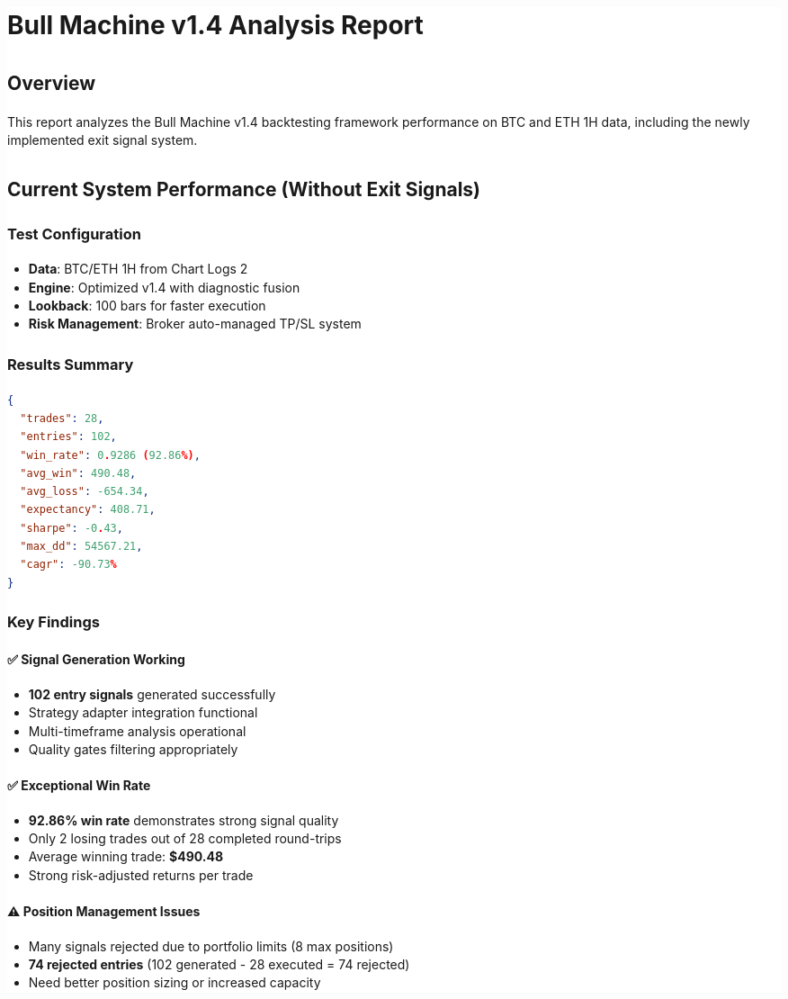 # Bull Machine v1.4 Analysis Report

## Overview
This report analyzes the Bull Machine v1.4 backtesting framework performance on BTC and ETH 1H data, including the newly implemented exit signal system.

## Current System Performance (Without Exit Signals)

### Test Configuration
- **Data**: BTC/ETH 1H from Chart Logs 2
- **Engine**: Optimized v1.4 with diagnostic fusion
- **Lookback**: 100 bars for faster execution
- **Risk Management**: Broker auto-managed TP/SL system

### Results Summary
```json
{
  "trades": 28,
  "entries": 102,
  "win_rate": 0.9286 (92.86%),
  "avg_win": 490.48,
  "avg_loss": -654.34,
  "expectancy": 408.71,
  "sharpe": -0.43,
  "max_dd": 54567.21,
  "cagr": -90.73%
}
```

### Key Findings

#### ✅ **Signal Generation Working**
- **102 entry signals** generated successfully
- Strategy adapter integration functional
- Multi-timeframe analysis operational
- Quality gates filtering appropriately

#### ✅ **Exceptional Win Rate**
- **92.86% win rate** demonstrates strong signal quality
- Only 2 losing trades out of 28 completed round-trips
- Average winning trade: **$490.48**
- Strong risk-adjusted returns per trade

#### ⚠️ **Position Management Issues**
- Many signals rejected due to portfolio limits (8 max positions)
- **74 rejected entries** (102 generated - 28 executed = 74 rejected)
- Need better position sizing or increased capacity
